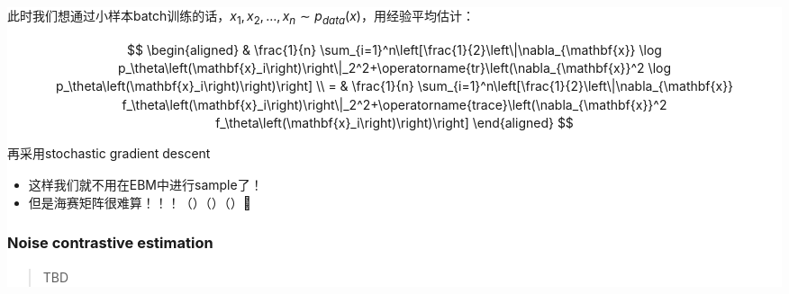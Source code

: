 此时我们想通过小样本batch训练的话，${x_1, x_2, \dots, x_n} \sim p_{data}(x)$，用经验平均估计：

$$
\begin{aligned}
& \frac{1}{n} \sum_{i=1}^n\left[\frac{1}{2}\left\|\nabla_{\mathbf{x}} \log p_\theta\left(\mathbf{x}_i\right)\right\|_2^2+\operatorname{tr}\left(\nabla_{\mathbf{x}}^2 \log p_\theta\left(\mathbf{x}_i\right)\right)\right] \\
= & \frac{1}{n} \sum_{i=1}^n\left[\frac{1}{2}\left\|\nabla_{\mathbf{x}} f_\theta\left(\mathbf{x}_i\right)\right\|_2^2+\operatorname{trace}\left(\nabla_{\mathbf{x}}^2 f_\theta\left(\mathbf{x}_i\right)\right)\right]
\end{aligned}
$$

再采用stochastic gradient descent


- 这样我们就不用在EBM中进行sample了！
- 但是海赛矩阵很难算！！！（）（）（）🥵


### Noise contrastive estimation

> TBD




















<script>
    pseudocode.renderClass("pseudocode");
</script>